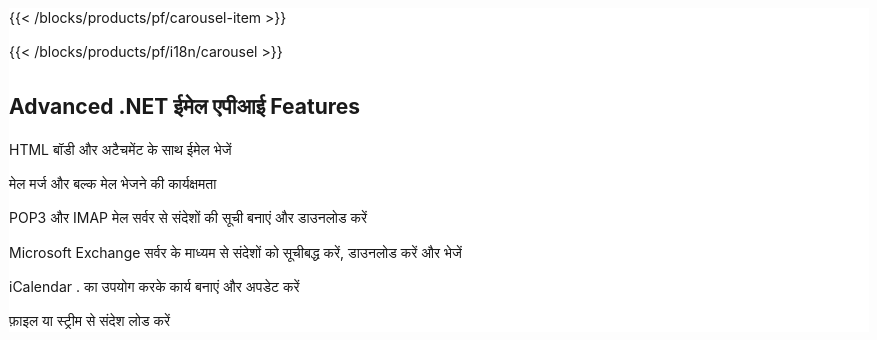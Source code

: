  </div>
 
</div>

{{< /blocks/products/pf/carousel-item >}}

{{< /blocks/products/pf/i18n/carousel >}}



<div class="container-fluid features-section bg-gray singleproduct">
 <a class="anchor" id="features" name="features">
 </a>
 <div class="row">
  <div class="container">
   <h2 class="pr-ft">
    Advanced .NET ईमेल एपीआई Features
   </h2>
   <p>
   </p>
   <div class="col-lg-4">
    <em class="fa fa-file-text-o ico-blue fa-2x col-lg-2">
    </em>
    <p class="col-lg-10">
     HTML बॉडी और अटैचमेंट के साथ ईमेल भेजें
    </p>
   </div>
   <div class="col-lg-4">
    <em class="fa fa-chain ico-blue fa-2x col-lg-2">
    </em>
    <p class="col-lg-10">
     मेल मर्ज और बल्क मेल भेजने की कार्यक्षमता
    </p>
   </div>
   <div class="col-lg-4">
    <em class="fa fa-send ico-blue fa-2x col-lg-2">
    </em>
    <p class="col-lg-10">
     POP3 और IMAP मेल सर्वर से संदेशों की सूची बनाएं और डाउनलोड करें
    </p>
   </div>
   <div class="col-lg-4">
    <em class="fa fa-shield ico-blue fa-2x col-lg-2">
    </em>
    <p class="col-lg-10">
     Microsoft Exchange सर्वर के माध्यम से संदेशों को सूचीबद्ध करें, डाउनलोड करें और भेजें
    </p>
   </div>
   <div class="col-lg-4">
    <em class="fa fa-server ico-blue fa-2x col-lg-2">
    </em>
    <p class="col-lg-10">
     iCalendar . का उपयोग करके कार्य बनाएं और अपडेट करें
    </p>
   </div>
   <div class="col-lg-4">
    <em class="fa fa-envelope-o ico-blue fa-2x col-lg-2">
    </em>
    <p class="col-lg-10">
     फ़ाइल या स्ट्रीम से संदेश लोड करें
    </p>
   </div>
   <div class="col-lg-4">
    <em class="fa fa-save ico-blue fa-2x col-lg-2">
    </em>
    <p class="col-lg-10">